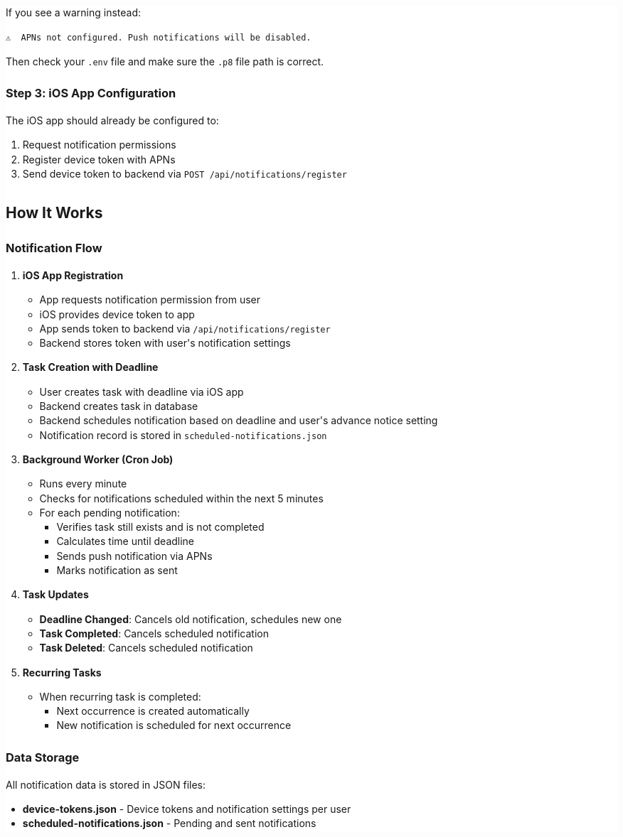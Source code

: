    If you see a warning instead:
   ```
   ⚠️  APNs not configured. Push notifications will be disabled.
   ```
   Then check your `.env` file and make sure the `.p8` file path is correct.

### Step 3: iOS App Configuration

The iOS app should already be configured to:
1. Request notification permissions
2. Register device token with APNs
3. Send device token to backend via `POST /api/notifications/register`

## How It Works

### Notification Flow

1. **iOS App Registration**
   - App requests notification permission from user
   - iOS provides device token to app
   - App sends token to backend via `/api/notifications/register`
   - Backend stores token with user's notification settings

2. **Task Creation with Deadline**
   - User creates task with deadline via iOS app
   - Backend creates task in database
   - Backend schedules notification based on deadline and user's advance notice setting
   - Notification record is stored in `scheduled-notifications.json`

3. **Background Worker (Cron Job)**
   - Runs every minute
   - Checks for notifications scheduled within the next 5 minutes
   - For each pending notification:
     - Verifies task still exists and is not completed
     - Calculates time until deadline
     - Sends push notification via APNs
     - Marks notification as sent

4. **Task Updates**
   - **Deadline Changed**: Cancels old notification, schedules new one
   - **Task Completed**: Cancels scheduled notification
   - **Task Deleted**: Cancels scheduled notification

5. **Recurring Tasks**
   - When recurring task is completed:
     - Next occurrence is created automatically
     - New notification is scheduled for next occurrence

### Data Storage

All notification data is stored in JSON files:

- **device-tokens.json** - Device tokens and notification settings per user
- **scheduled-notifications.json** - Pending and sent notifications
